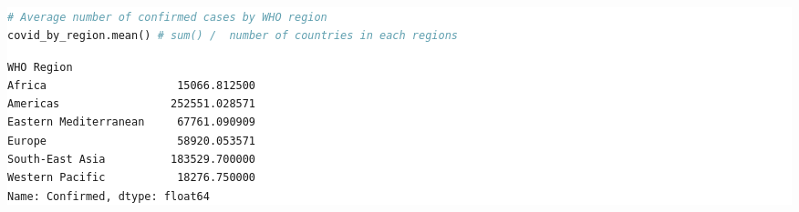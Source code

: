 


```python
# Average number of confirmed cases by WHO region
covid_by_region.mean() # sum() /  number of countries in each regions
```




    WHO Region
    Africa                    15066.812500
    Americas                 252551.028571
    Eastern Mediterranean     67761.090909
    Europe                    58920.053571
    South-East Asia          183529.700000
    Western Pacific           18276.750000
    Name: Confirmed, dtype: float64

